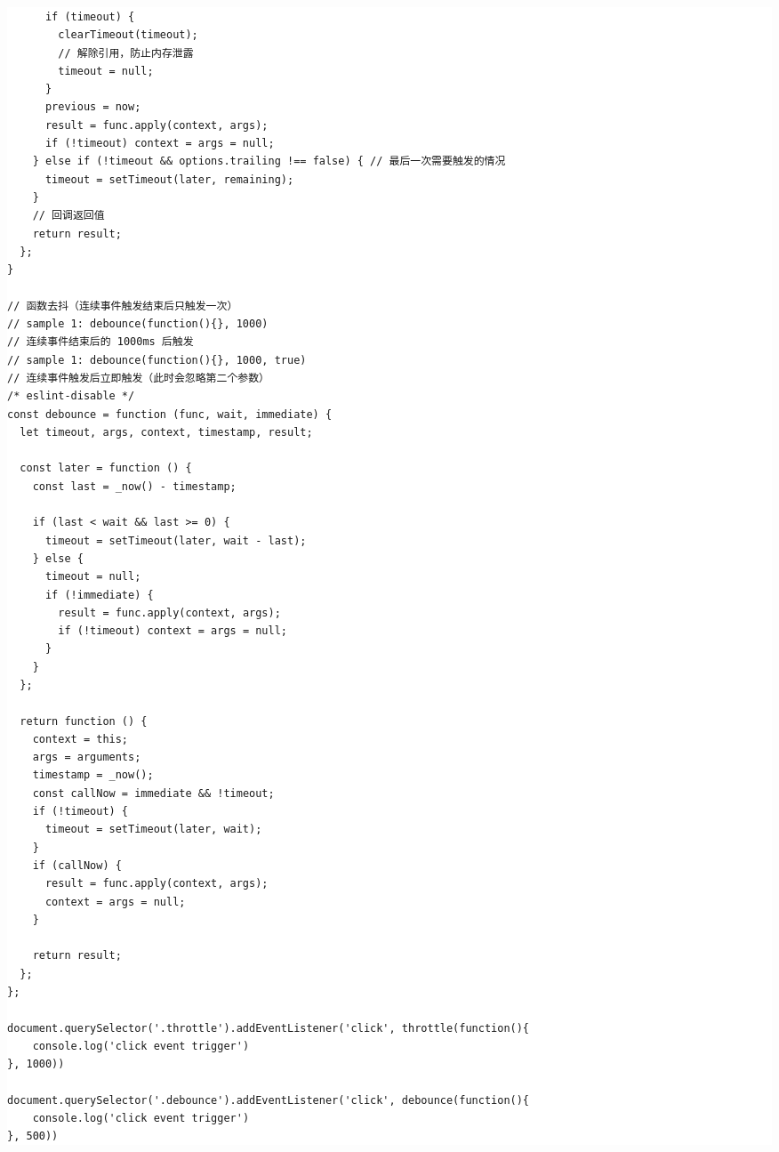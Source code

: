 ```
      if (timeout) {
        clearTimeout(timeout);
        // 解除引用，防止内存泄露
        timeout = null;
      }
      previous = now;
      result = func.apply(context, args);
      if (!timeout) context = args = null;
    } else if (!timeout && options.trailing !== false) { // 最后一次需要触发的情况
      timeout = setTimeout(later, remaining);
    }
    // 回调返回值
    return result;
  };
}

// 函数去抖（连续事件触发结束后只触发一次）
// sample 1: debounce(function(){}, 1000)
// 连续事件结束后的 1000ms 后触发
// sample 1: debounce(function(){}, 1000, true)
// 连续事件触发后立即触发（此时会忽略第二个参数）
/* eslint-disable */
const debounce = function (func, wait, immediate) {
  let timeout, args, context, timestamp, result;

  const later = function () {
    const last = _now() - timestamp;

    if (last < wait && last >= 0) {
      timeout = setTimeout(later, wait - last);
    } else {
      timeout = null;
      if (!immediate) {
        result = func.apply(context, args);
        if (!timeout) context = args = null;
      }
    }
  };

  return function () {
    context = this;
    args = arguments;
    timestamp = _now();
    const callNow = immediate && !timeout;
    if (!timeout) {
      timeout = setTimeout(later, wait);
    }
    if (callNow) {
      result = func.apply(context, args);
      context = args = null;
    }

    return result;
  };
};

document.querySelector('.throttle').addEventListener('click', throttle(function(){
	console.log('click event trigger')
}, 1000))

document.querySelector('.debounce').addEventListener('click', debounce(function(){
	console.log('click event trigger')
}, 500))
```